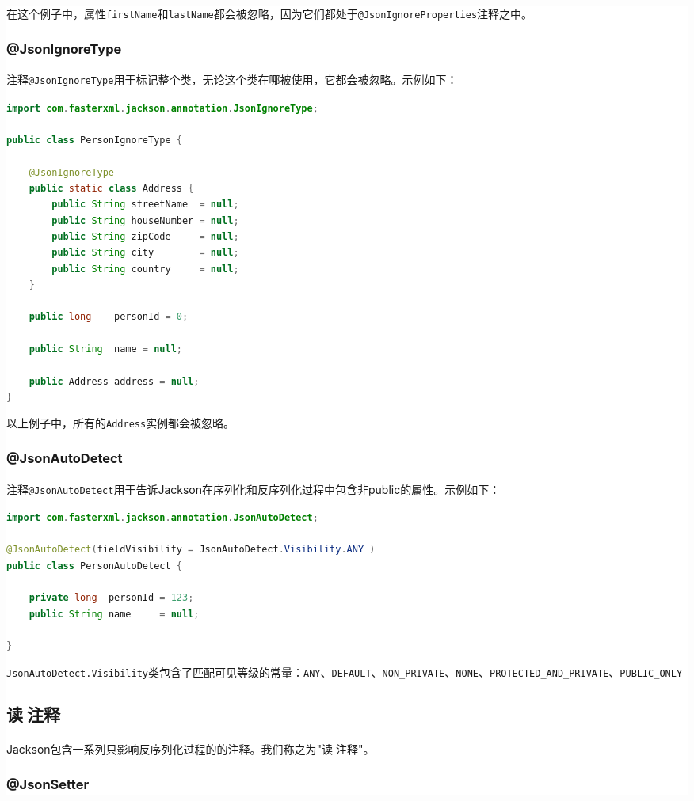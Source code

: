 在这个例子中，属性`firstName`和`lastName`都会被忽略，因为它们都处于`@JsonIgnoreProperties`注释之中。

### @JsonIgnoreType

注释`@JsonIgnoreType`用于标记整个类，无论这个类在哪被使用，它都会被忽略。示例如下：

```java
import com.fasterxml.jackson.annotation.JsonIgnoreType;

public class PersonIgnoreType {

    @JsonIgnoreType
    public static class Address {
        public String streetName  = null;
        public String houseNumber = null;
        public String zipCode     = null;
        public String city        = null;
        public String country     = null;
    }

    public long    personId = 0;

    public String  name = null;

    public Address address = null;
}
```

以上例子中，所有的`Address`实例都会被忽略。

### @JsonAutoDetect

注释`@JsonAutoDetect`用于告诉Jackson在序列化和反序列化过程中包含非public的属性。示例如下：

```java
import com.fasterxml.jackson.annotation.JsonAutoDetect;

@JsonAutoDetect(fieldVisibility = JsonAutoDetect.Visibility.ANY )
public class PersonAutoDetect {

    private long  personId = 123;
    public String name     = null;

}
```

`JsonAutoDetect.Visibility`类包含了匹配可见等级的常量：`ANY`、`DEFAULT`、`NON_PRIVATE`、`NONE`、`PROTECTED_AND_PRIVATE`、`PUBLIC_ONLY`

## 读 注释

Jackson包含一系列只影响反序列化过程的的注释。我们称之为"读 注释"。

### @JsonSetter
